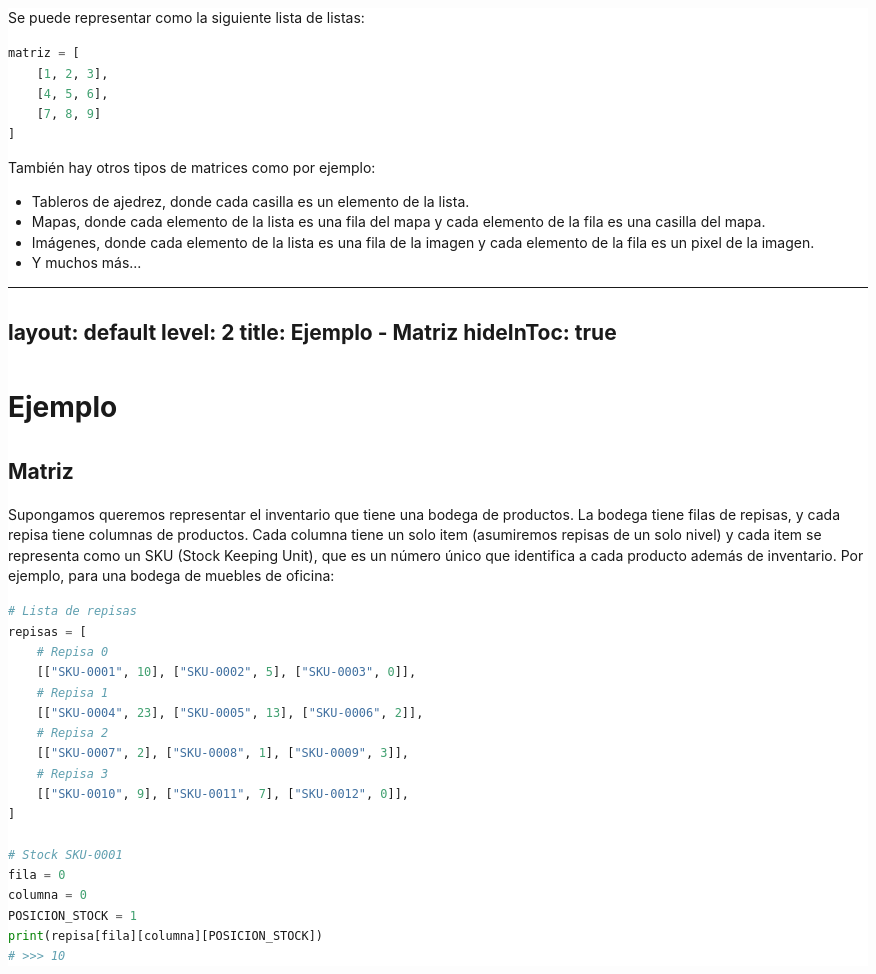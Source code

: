 Se puede representar como la siguiente lista de listas:

```python
matriz = [
    [1, 2, 3],
    [4, 5, 6],
    [7, 8, 9]
]
```

También hay otros tipos de matrices como por ejemplo:

- Tableros de ajedrez, donde cada casilla es un elemento de la lista.
- Mapas, donde cada elemento de la lista es una fila del mapa y cada elemento de la fila es una casilla del mapa.
- Imágenes, donde cada elemento de la lista es una fila de la imagen y cada elemento de la fila es un pixel de la imagen.
- Y muchos más...


---
layout: default
level: 2
title: Ejemplo - Matriz
hideInToc: true
---

# Ejemplo
## Matriz

Supongamos queremos representar el inventario que tiene una bodega de productos. La bodega tiene filas de repisas, y cada repisa tiene columnas de productos. Cada columna
tiene un solo item (asumiremos repisas de un solo nivel) y cada item se representa como
un SKU (Stock Keeping Unit), que es un número único que identifica a cada producto además de inventario. Por ejemplo, para una bodega de muebles de oficina:

```python
# Lista de repisas
repisas = [
    # Repisa 0
    [["SKU-0001", 10], ["SKU-0002", 5], ["SKU-0003", 0]],
    # Repisa 1
    [["SKU-0004", 23], ["SKU-0005", 13], ["SKU-0006", 2]],
    # Repisa 2
    [["SKU-0007", 2], ["SKU-0008", 1], ["SKU-0009", 3]],
    # Repisa 3
    [["SKU-0010", 9], ["SKU-0011", 7], ["SKU-0012", 0]],
]

# Stock SKU-0001
fila = 0
columna = 0
POSICION_STOCK = 1
print(repisa[fila][columna][POSICION_STOCK])
# >>> 10
```
